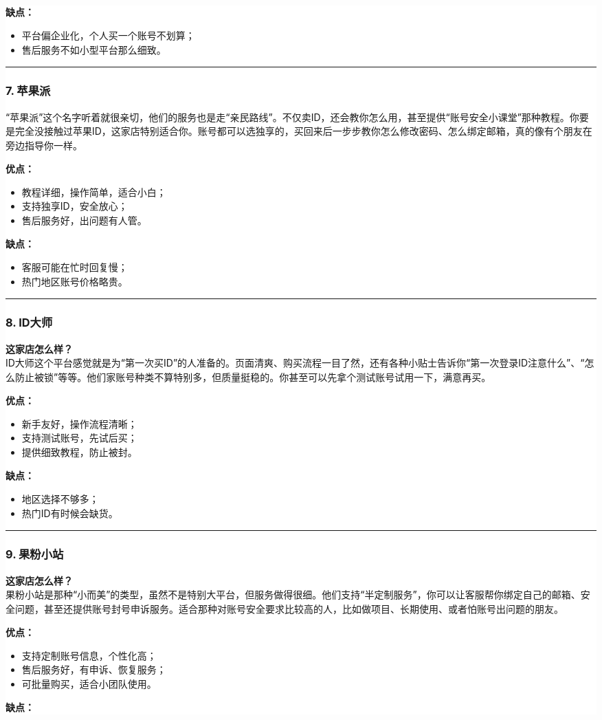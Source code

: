 **缺点：**

- 平台偏企业化，个人买一个账号不划算；
- 售后服务不如小型平台那么细致。

---

### 7\. **苹果派**

“苹果派”这个名字听着就很亲切，他们的服务也是走“亲民路线”。不仅卖ID，还会教你怎么用，甚至提供“账号安全小课堂”那种教程。你要是完全没接触过苹果ID，这家店特别适合你。账号都可以选独享的，买回来后一步步教你怎么修改密码、怎么绑定邮箱，真的像有个朋友在旁边指导你一样。

**优点：**

- 教程详细，操作简单，适合小白；
- 支持独享ID，安全放心；
- 售后服务好，出问题有人管。

**缺点：**

- 客服可能在忙时回复慢；
- 热门地区账号价格略贵。

---

### 8\. **ID大师**

**这家店怎么样？**  
ID大师这个平台感觉就是为“第一次买ID”的人准备的。页面清爽、购买流程一目了然，还有各种小贴士告诉你“第一次登录ID注意什么”、“怎么防止被锁”等等。他们家账号种类不算特别多，但质量挺稳的。你甚至可以先拿个测试账号试用一下，满意再买。

**优点：**

- 新手友好，操作流程清晰；
- 支持测试账号，先试后买；
- 提供细致教程，防止被封。

**缺点：**

- 地区选择不够多；
- 热门ID有时候会缺货。

---

### 9\. **果粉小站**

**这家店怎么样？**  
果粉小站是那种“小而美”的类型，虽然不是特别大平台，但服务做得很细。他们支持“半定制服务”，你可以让客服帮你绑定自己的邮箱、安全问题，甚至还提供账号封号申诉服务。适合那种对账号安全要求比较高的人，比如做项目、长期使用、或者怕账号出问题的朋友。

**优点：**

- 支持定制账号信息，个性化高；
- 售后服务好，有申诉、恢复服务；
- 可批量购买，适合小团队使用。

**缺点：**
